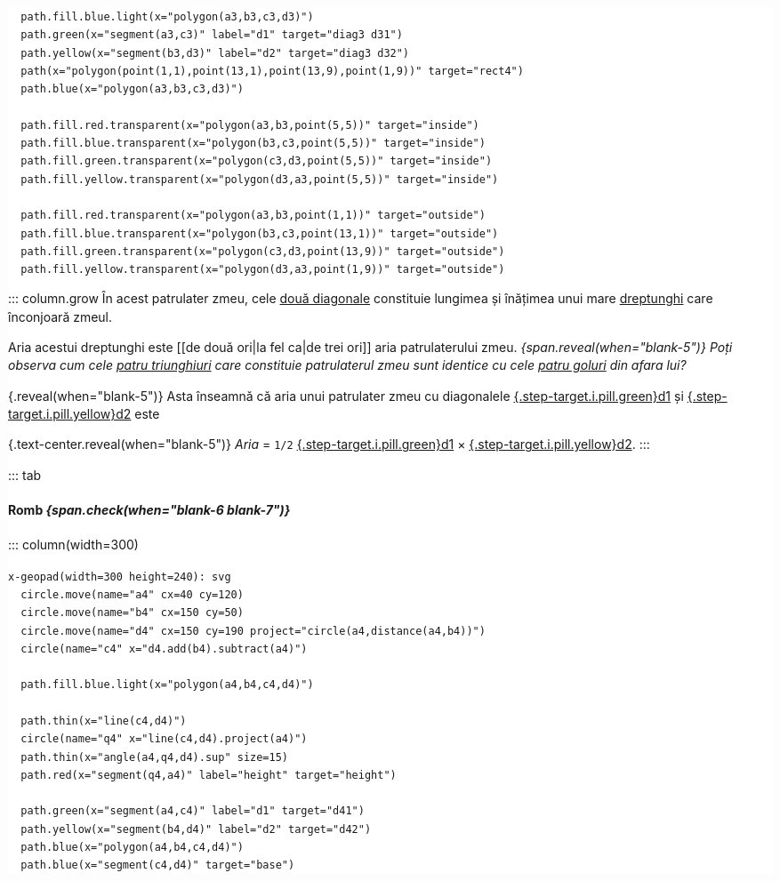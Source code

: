       path.fill.blue.light(x="polygon(a3,b3,c3,d3)")
      path.green(x="segment(a3,c3)" label="d1" target="diag3 d31")
      path.yellow(x="segment(b3,d3)" label="d2" target="diag3 d32")
      path(x="polygon(point(1,1),point(13,1),point(13,9),point(1,9))" target="rect4")
      path.blue(x="polygon(a3,b3,c3,d3)")
      
      path.fill.red.transparent(x="polygon(a3,b3,point(5,5))" target="inside")
      path.fill.blue.transparent(x="polygon(b3,c3,point(5,5))" target="inside")
      path.fill.green.transparent(x="polygon(c3,d3,point(5,5))" target="inside")
      path.fill.yellow.transparent(x="polygon(d3,a3,point(5,5))" target="inside")
      
      path.fill.red.transparent(x="polygon(a3,b3,point(1,1))" target="outside")
      path.fill.blue.transparent(x="polygon(b3,c3,point(13,1))" target="outside")
      path.fill.green.transparent(x="polygon(c3,d3,point(13,9))" target="outside")
      path.fill.yellow.transparent(x="polygon(d3,a3,point(1,9))" target="outside")

::: column.grow
În acest patrulater zmeu, cele [două diagonale](target:diag3) constituie lungimea și înățimea
unui mare [dreptunghi](target:rect4) care înconjoară zmeul.

Aria acestui dreptunghi este [[de două ori|la fel ca|de trei ori]] aria 
patrulaterului zmeu. 
_{span.reveal(when="blank-5")} Poți observa cum cele [patru triunghiuri](target:inside)
care constituie patrulaterul zmeu sunt identice cu cele [patru goluri](target:outside)
din afara lui?_

{.reveal(when="blank-5")} Asta înseamnă că aria unui patrulater zmeu cu diagonalele
[{.step-target.i.pill.green}d1](target:d31) și
[{.step-target.i.pill.yellow}d2](target:d32) este

{.text-center.reveal(when="blank-5")} _Aria_ = `1/2`
[{.step-target.i.pill.green}d1](target:d31) ×
[{.step-target.i.pill.yellow}d2](target:d32).
:::

::: tab
#### Romb _{span.check(when="blank-6 blank-7")}_

::: column(width=300)

    x-geopad(width=300 height=240): svg
      circle.move(name="a4" cx=40 cy=120)
      circle.move(name="b4" cx=150 cy=50)
      circle.move(name="d4" cx=150 cy=190 project="circle(a4,distance(a4,b4))")
      circle(name="c4" x="d4.add(b4).subtract(a4)")
      
      path.fill.blue.light(x="polygon(a4,b4,c4,d4)")

      path.thin(x="line(c4,d4)")
      circle(name="q4" x="line(c4,d4).project(a4)")
      path.thin(x="angle(a4,q4,d4).sup" size=15)
      path.red(x="segment(q4,a4)" label="height" target="height")
      
      path.green(x="segment(a4,c4)" label="d1" target="d41")
      path.yellow(x="segment(b4,d4)" label="d2" target="d42")
      path.blue(x="polygon(a4,b4,c4,d4)")
      path.blue(x="segment(c4,d4)" target="base")
